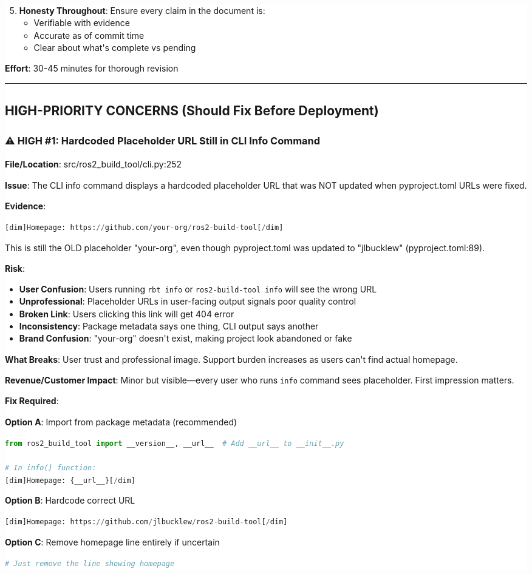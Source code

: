 5. **Honesty Throughout**: Ensure every claim in the document is:
   - Verifiable with evidence
   - Accurate as of commit time
   - Clear about what's complete vs pending

**Effort**: 30-45 minutes for thorough revision

---

## HIGH-PRIORITY CONCERNS (Should Fix Before Deployment)

### ⚠️ HIGH #1: Hardcoded Placeholder URL Still in CLI Info Command

**File/Location**: src/ros2_build_tool/cli.py:252

**Issue**: The CLI info command displays a hardcoded placeholder URL that was NOT updated when pyproject.toml URLs were fixed.

**Evidence**:
```python
[dim]Homepage: https://github.com/your-org/ros2-build-tool[/dim]
```

This is still the OLD placeholder "your-org", even though pyproject.toml was updated to "jlbucklew" (pyproject.toml:89).

**Risk**:
- **User Confusion**: Users running `rbt info` or `ros2-build-tool info` will see the wrong URL
- **Unprofessional**: Placeholder URLs in user-facing output signals poor quality control
- **Broken Link**: Users clicking this link will get 404 error
- **Inconsistency**: Package metadata says one thing, CLI output says another
- **Brand Confusion**: "your-org" doesn't exist, making project look abandoned or fake

**What Breaks**:
User trust and professional image. Support burden increases as users can't find actual homepage.

**Revenue/Customer Impact**:
Minor but visible—every user who runs `info` command sees placeholder. First impression matters.

**Fix Required**:

**Option A**: Import from package metadata (recommended)
```python
from ros2_build_tool import __version__, __url__  # Add __url__ to __init__.py

# In info() function:
[dim]Homepage: {__url__}[/dim]
```

**Option B**: Hardcode correct URL
```python
[dim]Homepage: https://github.com/jlbucklew/ros2-build-tool[/dim]
```

**Option C**: Remove homepage line entirely if uncertain
```python
# Just remove the line showing homepage
```

